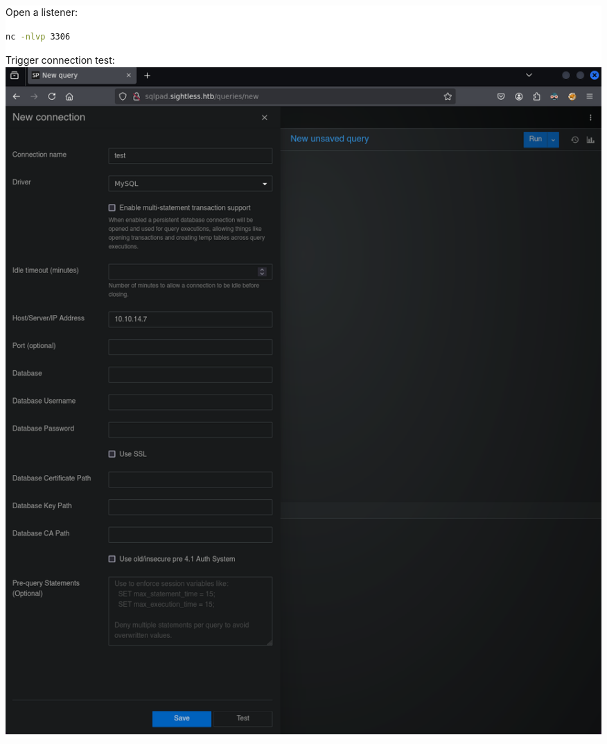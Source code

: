 Open a listener:

```bash
nc -nlvp 3306
```

Trigger connection test:
![web_sqlpad_new_connection_test](screenshots/web_sqlpad_new_connection_test.png)  
